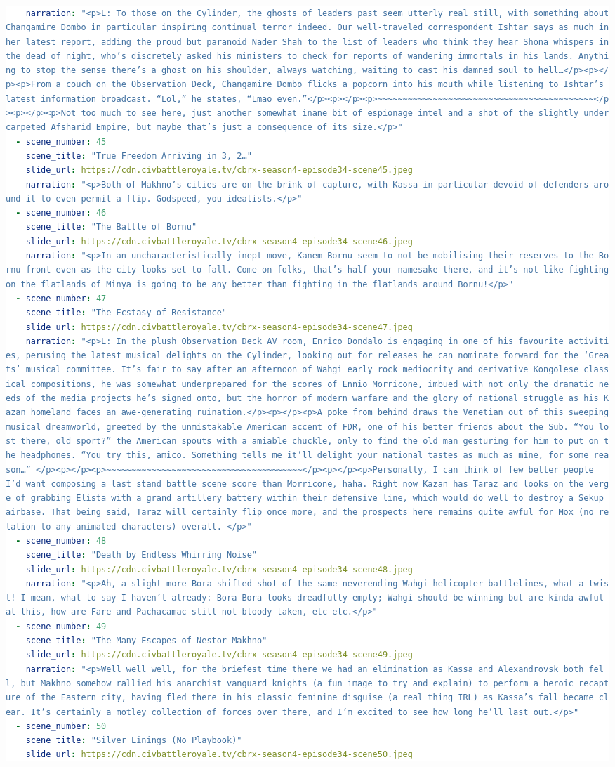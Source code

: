 ```yaml
    narration: "<p>L: To those on the Cylinder, the ghosts of leaders past seem utterly real still, with something about Changamire Dombo in particular inspiring continual terror indeed. Our well-traveled correspondent Ishtar says as much in her latest report, adding the proud but paranoid Nader Shah to the list of leaders who think they hear Shona whispers in the dead of night, who’s discretely asked his ministers to check for reports of wandering immortals in his lands. Anything to stop the sense there’s a ghost on his shoulder, always watching, waiting to cast his damned soul to hell…</p><p></p><p>From a couch on the Observation Deck, Changamire Dombo flicks a popcorn into his mouth while listening to Ishtar’s latest information broadcast. “Lol,” he states, “Lmao even.”</p><p></p><p>~~~~~~~~~~~~~~~~~~~~~~~~~~~~~~~~~~~~~~~~~~~</p><p></p><p>Not too much to see here, just another somewhat inane bit of espionage intel and a shot of the slightly undercarpeted Afsharid Empire, but maybe that’s just a consequence of its size.</p>"
  - scene_number: 45
    scene_title: "True Freedom Arriving in 3, 2…"
    slide_url: https://cdn.civbattleroyale.tv/cbrx-season4-episode34-scene45.jpeg
    narration: "<p>Both of Makhno’s cities are on the brink of capture, with Kassa in particular devoid of defenders around it to even permit a flip. Godspeed, you idealists.</p>"
  - scene_number: 46
    scene_title: "The Battle of Bornu"
    slide_url: https://cdn.civbattleroyale.tv/cbrx-season4-episode34-scene46.jpeg
    narration: "<p>In an uncharacteristically inept move, Kanem-Bornu seem to not be mobilising their reserves to the Bornu front even as the city looks set to fall. Come on folks, that’s half your namesake there, and it’s not like fighting on the flatlands of Minya is going to be any better than fighting in the flatlands around Bornu!</p>"
  - scene_number: 47
    scene_title: "The Ecstasy of Resistance"
    slide_url: https://cdn.civbattleroyale.tv/cbrx-season4-episode34-scene47.jpeg
    narration: "<p>L: In the plush Observation Deck AV room, Enrico Dondalo is engaging in one of his favourite activities, perusing the latest musical delights on the Cylinder, looking out for releases he can nominate forward for the ‘Greats’ musical committee. It’s fair to say after an afternoon of Wahgi early rock mediocrity and derivative Kongolese classical compositions, he was somewhat underprepared for the scores of Ennio Morricone, imbued with not only the dramatic needs of the media projects he’s signed onto, but the horror of modern warfare and the glory of national struggle as his Kazan homeland faces an awe-generating ruination.</p><p></p><p>A poke from behind draws the Venetian out of this sweeping musical dreamworld, greeted by the unmistakable American accent of FDR, one of his better friends about the Sub. “You lost there, old sport?” the American spouts with a amiable chuckle, only to find the old man gesturing for him to put on the headphones. “You try this, amico. Something tells me it’ll delight your national tastes as much as mine, for some reason…” </p><p></p><p>~~~~~~~~~~~~~~~~~~~~~~~~~~~~~~~~~~~~~~~</p><p></p><p>Personally, I can think of few better people I’d want composing a last stand battle scene score than Morricone, haha. Right now Kazan has Taraz and looks on the verge of grabbing Elista with a grand artillery battery within their defensive line, which would do well to destroy a Sekup airbase. That being said, Taraz will certainly flip once more, and the prospects here remains quite awful for Mox (no relation to any animated characters) overall. </p>"
  - scene_number: 48
    scene_title: "Death by Endless Whirring Noise"
    slide_url: https://cdn.civbattleroyale.tv/cbrx-season4-episode34-scene48.jpeg
    narration: "<p>Ah, a slight more Bora shifted shot of the same neverending Wahgi helicopter battlelines, what a twist! I mean, what to say I haven’t already: Bora-Bora looks dreadfully empty; Wahgi should be winning but are kinda awful at this, how are Fare and Pachacamac still not bloody taken, etc etc.</p>"
  - scene_number: 49
    scene_title: "The Many Escapes of Nestor Makhno"
    slide_url: https://cdn.civbattleroyale.tv/cbrx-season4-episode34-scene49.jpeg
    narration: "<p>Well well well, for the briefest time there we had an elimination as Kassa and Alexandrovsk both fell, but Makhno somehow rallied his anarchist vanguard knights (a fun image to try and explain) to perform a heroic recapture of the Eastern city, having fled there in his classic feminine disguise (a real thing IRL) as Kassa’s fall became clear. It’s certainly a motley collection of forces over there, and I’m excited to see how long he’ll last out.</p>"
  - scene_number: 50
    scene_title: "Silver Linings (No Playbook)"
    slide_url: https://cdn.civbattleroyale.tv/cbrx-season4-episode34-scene50.jpeg
```